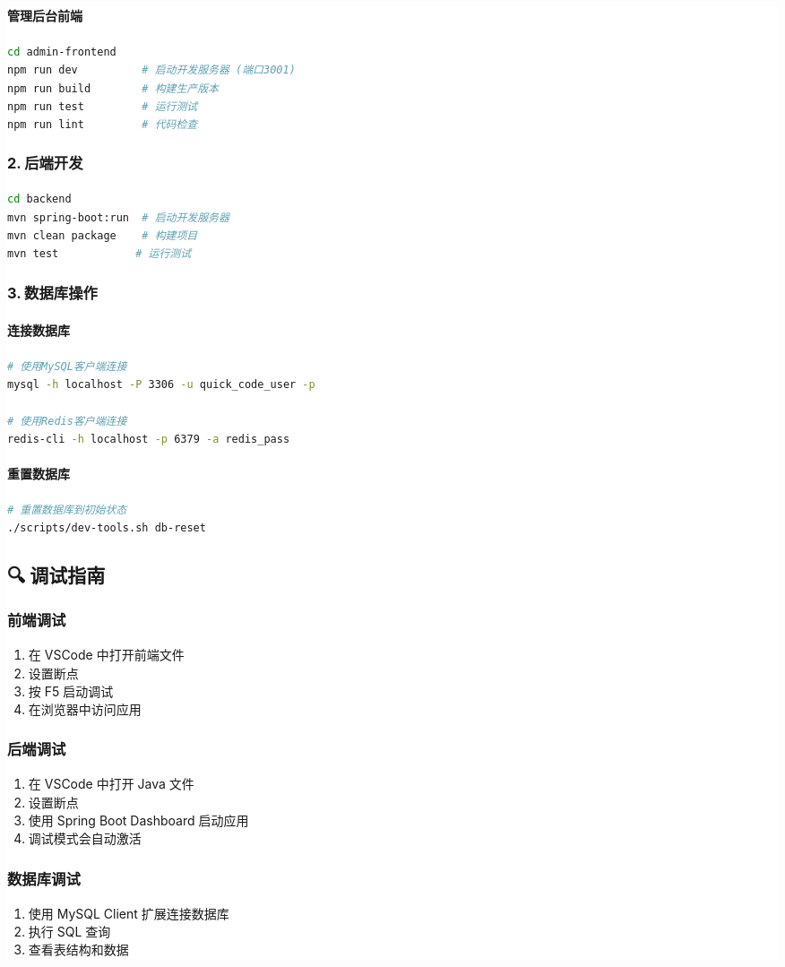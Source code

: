#### 管理后台前端
```bash
cd admin-frontend
npm run dev          # 启动开发服务器 (端口3001)
npm run build        # 构建生产版本
npm run test         # 运行测试
npm run lint         # 代码检查
```

### 2. 后端开发

```bash
cd backend
mvn spring-boot:run  # 启动开发服务器
mvn clean package    # 构建项目
mvn test            # 运行测试
```

### 3. 数据库操作

#### 连接数据库
```bash
# 使用MySQL客户端连接
mysql -h localhost -P 3306 -u quick_code_user -p

# 使用Redis客户端连接
redis-cli -h localhost -p 6379 -a redis_pass
```

#### 重置数据库
```bash
# 重置数据库到初始状态
./scripts/dev-tools.sh db-reset
```

## 🔍 调试指南

### 前端调试
1. 在 VSCode 中打开前端文件
2. 设置断点
3. 按 F5 启动调试
4. 在浏览器中访问应用

### 后端调试
1. 在 VSCode 中打开 Java 文件
2. 设置断点
3. 使用 Spring Boot Dashboard 启动应用
4. 调试模式会自动激活

### 数据库调试
1. 使用 MySQL Client 扩展连接数据库
2. 执行 SQL 查询
3. 查看表结构和数据
